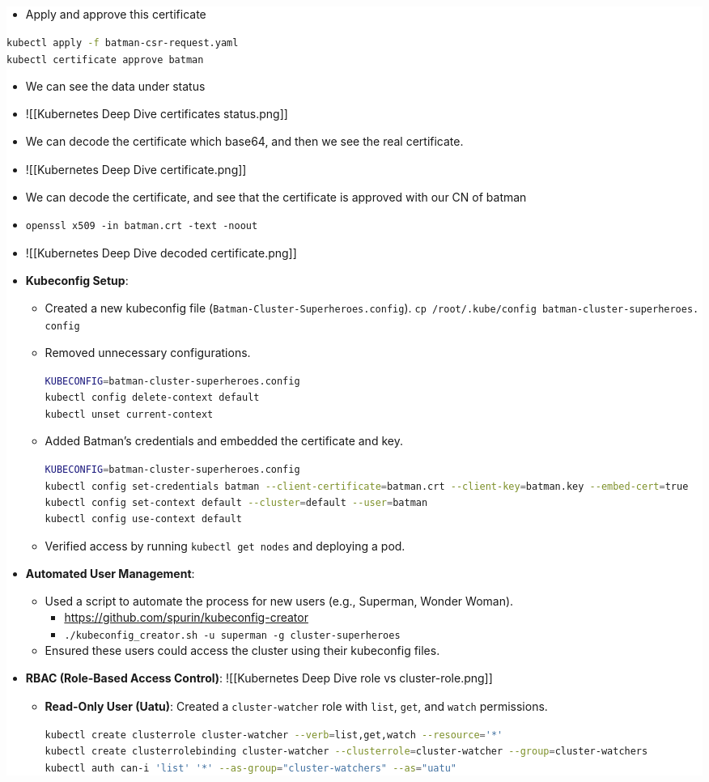 - Apply and approve this certificate

```bash
kubectl apply -f batman-csr-request.yaml
kubectl certificate approve batman
```

- We can see the data under status
- ![[Kubernetes Deep Dive certificates status.png]]
- We can decode the certificate which base64, and then we see the real certificate.
- ![[Kubernetes Deep Dive certificate.png]]
- We can decode the certificate, and see that the certificate is approved with our CN of batman
- `openssl x509 -in batman.crt -text -noout`
- ![[Kubernetes Deep Dive decoded certificate.png]]

- **Kubeconfig Setup**:

  - Created a new kubeconfig file (`Batman-Cluster-Superheroes.config`).
    `cp /root/.kube/config batman-cluster-superheroes.config`
  - Removed unnecessary configurations.

    ```bash
    KUBECONFIG=batman-cluster-superheroes.config
    kubectl config delete-context default
    kubectl unset current-context
    ```

  - Added Batman’s credentials and embedded the certificate and key.

    ```bash
    KUBECONFIG=batman-cluster-superheroes.config
    kubectl config set-credentials batman --client-certificate=batman.crt --client-key=batman.key --embed-cert=true
    kubectl config set-context default --cluster=default --user=batman
    kubectl config use-context default
    ```

  - Verified access by running `kubectl get nodes` and deploying a pod.

- **Automated User Management**:
  - Used a script to automate the process for new users (e.g., Superman, Wonder Woman).
    - <https://github.com/spurin/kubeconfig-creator>
    - `./kubeconfig_creator.sh -u superman -g cluster-superheroes`
  - Ensured these users could access the cluster using their kubeconfig files.
- **RBAC (Role-Based Access Control)**:
  ![[Kubernetes Deep Dive role vs cluster-role.png]]

  - **Read-Only User (Uatu)**: Created a `cluster-watcher` role with `list`, `get`, and `watch` permissions.

    ```bash
    kubectl create clusterrole cluster-watcher --verb=list,get,watch --resource='*'
    kubectl create clusterrolebinding cluster-watcher --clusterrole=cluster-watcher --group=cluster-watchers
    kubectl auth can-i 'list' '*' --as-group="cluster-watchers" --as="uatu"
    ```
